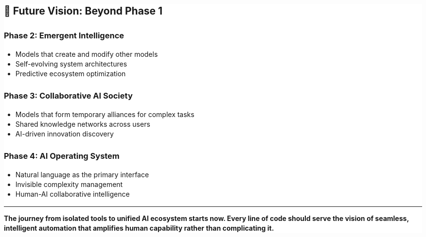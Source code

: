 
## 🔮 **Future Vision: Beyond Phase 1**

### **Phase 2: Emergent Intelligence**
- Models that create and modify other models
- Self-evolving system architectures
- Predictive ecosystem optimization

### **Phase 3: Collaborative AI Society**
- Models that form temporary alliances for complex tasks
- Shared knowledge networks across users
- AI-driven innovation discovery

### **Phase 4: AI Operating System**
- Natural language as the primary interface
- Invisible complexity management
- Human-AI collaborative intelligence

---

**The journey from isolated tools to unified AI ecosystem starts now. Every line of code should serve the vision of seamless, intelligent automation that amplifies human capability rather than complicating it.** 
